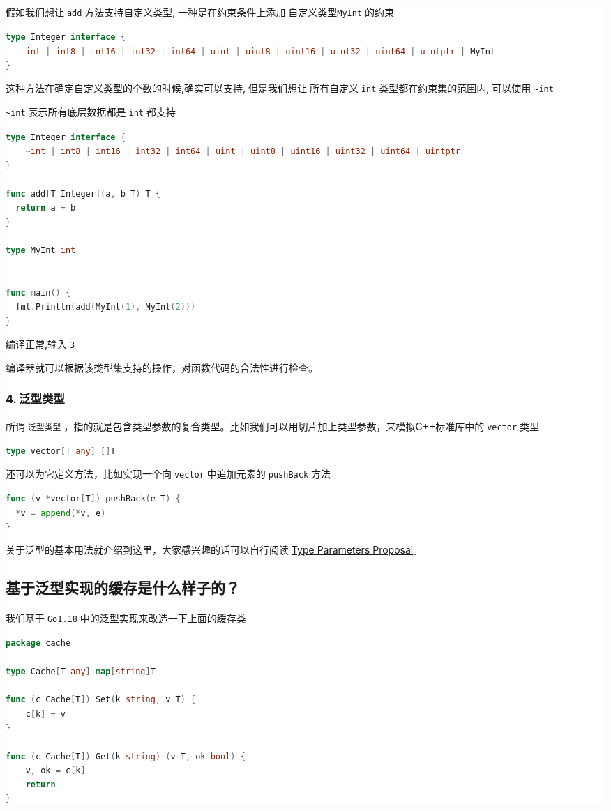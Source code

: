 假如我们想让 `add` 方法支持自定义类型, 一种是在约束条件上添加 自定义类型`MyInt` 的约束

```go
type Integer interface {
	int | int8 | int16 | int32 | int64 | uint | uint8 | uint16 | uint32 | uint64 | uintptr | MyInt
}
```

这种方法在确定自定义类型的个数的时候,确实可以支持, 但是我们想让 所有自定义 `int` 类型都在约束集的范围内, 可以使用 `~int`

`~int` 表示所有底层数据都是 `int` 都支持

```go
type Integer interface {
	~int | int8 | int16 | int32 | int64 | uint | uint8 | uint16 | uint32 | uint64 | uintptr
}

func add[T Integer](a, b T) T {
  return a + b
}

type MyInt int


func main() {
  fmt.Println(add(MyInt(1), MyInt(2)))
}
```

编译正常,输入 `3`

编译器就可以根据该类型集支持的操作，对函数代码的合法性进行检查。

### 4. 泛型类型

所谓 `泛型类型` ，指的就是包含类型参数的复合类型。比如我们可以用切片加上类型参数，来模拟C++标准库中的 `vector` 类型

```go
type vector[T any] []T
```

还可以为它定义方法，比如实现一个向 `vector` 中追加元素的 `pushBack` 方法

```go
func (v *vector[T]) pushBack(e T) {
  *v = append(*v, e)
}
```

关于泛型的基本用法就介绍到这里，大家感兴趣的话可以自行阅读  [Type Parameters Proposal](https://go.googlesource.com/proposal/+/refs/heads/master/design/43651-type-parameters.md)。



## 基于泛型实现的缓存是什么样子的？

我们基于 `Go1.18` 中的泛型实现来改造一下上面的缓存类

```go
package cache

type Cache[T any] map[string]T

func (c Cache[T]) Set(k string, v T) {
	c[k] = v
}

func (c Cache[T]) Get(k string) (v T, ok bool) {
	v, ok = c[k]
	return
}
```